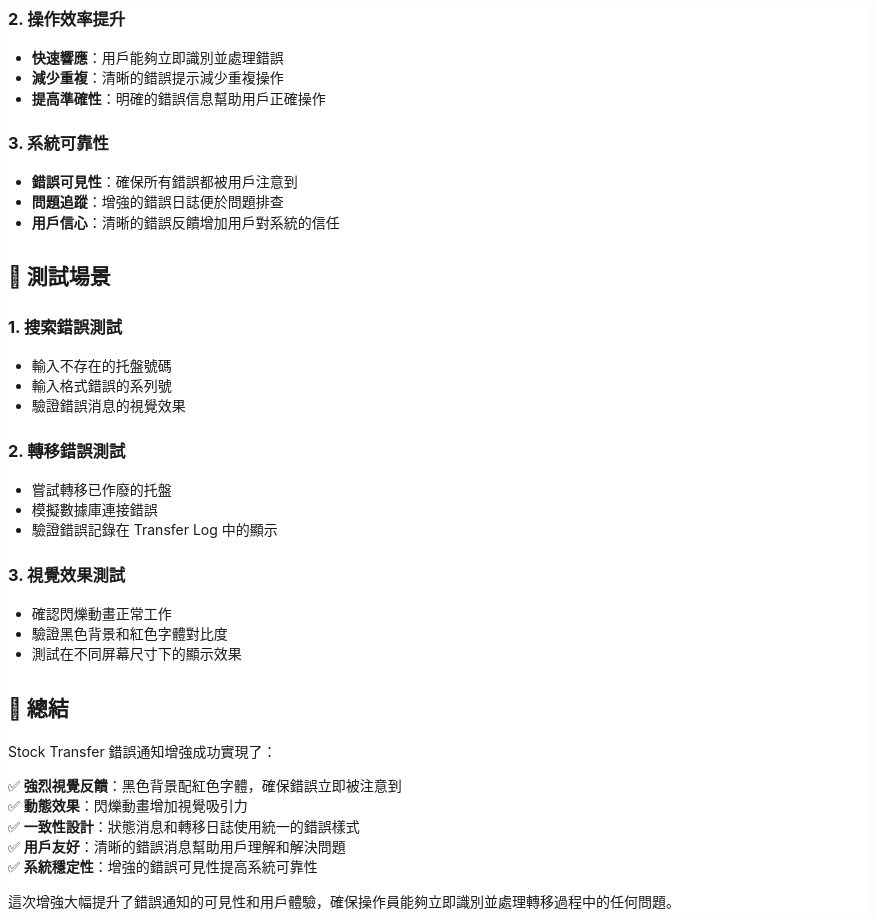 ### 2. 操作效率提升
- **快速響應**：用戶能夠立即識別並處理錯誤
- **減少重複**：清晰的錯誤提示減少重複操作
- **提高準確性**：明確的錯誤信息幫助用戶正確操作

### 3. 系統可靠性
- **錯誤可見性**：確保所有錯誤都被用戶注意到
- **問題追蹤**：增強的錯誤日誌便於問題排查
- **用戶信心**：清晰的錯誤反饋增加用戶對系統的信任

## 🧪 測試場景

### 1. 搜索錯誤測試
- 輸入不存在的托盤號碼
- 輸入格式錯誤的系列號
- 驗證錯誤消息的視覺效果

### 2. 轉移錯誤測試
- 嘗試轉移已作廢的托盤
- 模擬數據庫連接錯誤
- 驗證錯誤記錄在 Transfer Log 中的顯示

### 3. 視覺效果測試
- 確認閃爍動畫正常工作
- 驗證黑色背景和紅色字體對比度
- 測試在不同屏幕尺寸下的顯示效果

## 🎉 總結

Stock Transfer 錯誤通知增強成功實現了：

✅ **強烈視覺反饋**：黑色背景配紅色字體，確保錯誤立即被注意到  
✅ **動態效果**：閃爍動畫增加視覺吸引力  
✅ **一致性設計**：狀態消息和轉移日誌使用統一的錯誤樣式  
✅ **用戶友好**：清晰的錯誤消息幫助用戶理解和解決問題  
✅ **系統穩定性**：增強的錯誤可見性提高系統可靠性  

這次增強大幅提升了錯誤通知的可見性和用戶體驗，確保操作員能夠立即識別並處理轉移過程中的任何問題。 